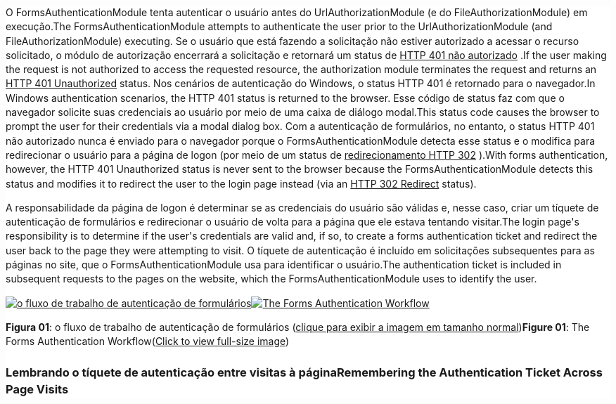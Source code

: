 <span data-ttu-id="e3523-131">O FormsAuthenticationModule tenta autenticar o usuário antes do UrlAuthorizationModule (e do FileAuthorizationModule) em execução.</span><span class="sxs-lookup"><span data-stu-id="e3523-131">The FormsAuthenticationModule attempts to authenticate the user prior to the UrlAuthorizationModule (and FileAuthorizationModule) executing.</span></span> <span data-ttu-id="e3523-132">Se o usuário que está fazendo a solicitação não estiver autorizado a acessar o recurso solicitado, o módulo de autorização encerrará a solicitação e retornará um status de [HTTP 401 não autorizado](http://www.checkupdown.com/status/E401.html) .</span><span class="sxs-lookup"><span data-stu-id="e3523-132">If the user making the request is not authorized to access the requested resource, the authorization module terminates the request and returns an [HTTP 401 Unauthorized](http://www.checkupdown.com/status/E401.html) status.</span></span> <span data-ttu-id="e3523-133">Nos cenários de autenticação do Windows, o status HTTP 401 é retornado para o navegador.</span><span class="sxs-lookup"><span data-stu-id="e3523-133">In Windows authentication scenarios, the HTTP 401 status is returned to the browser.</span></span> <span data-ttu-id="e3523-134">Esse código de status faz com que o navegador solicite suas credenciais ao usuário por meio de uma caixa de diálogo modal.</span><span class="sxs-lookup"><span data-stu-id="e3523-134">This status code causes the browser to prompt the user for their credentials via a modal dialog box.</span></span> <span data-ttu-id="e3523-135">Com a autenticação de formulários, no entanto, o status HTTP 401 não autorizado nunca é enviado para o navegador porque o FormsAuthenticationModule detecta esse status e o modifica para redirecionar o usuário para a página de logon (por meio de um status de [redirecionamento HTTP 302](http://www.checkupdown.com/status/E302.html) ).</span><span class="sxs-lookup"><span data-stu-id="e3523-135">With forms authentication, however, the HTTP 401 Unauthorized status is never sent to the browser because the FormsAuthenticationModule detects this status and modifies it to redirect the user to the login page instead (via an [HTTP 302 Redirect](http://www.checkupdown.com/status/E302.html) status).</span></span>

<span data-ttu-id="e3523-136">A responsabilidade da página de logon é determinar se as credenciais do usuário são válidas e, nesse caso, criar um tíquete de autenticação de formulários e redirecionar o usuário de volta para a página que ele estava tentando visitar.</span><span class="sxs-lookup"><span data-stu-id="e3523-136">The login page's responsibility is to determine if the user's credentials are valid and, if so, to create a forms authentication ticket and redirect the user back to the page they were attempting to visit.</span></span> <span data-ttu-id="e3523-137">O tíquete de autenticação é incluído em solicitações subsequentes para as páginas no site, que o FormsAuthenticationModule usa para identificar o usuário.</span><span class="sxs-lookup"><span data-stu-id="e3523-137">The authentication ticket is included in subsequent requests to the pages on the website, which the FormsAuthenticationModule uses to identify the user.</span></span>

<span data-ttu-id="e3523-138">[![o fluxo de trabalho de autenticação de formulários](an-overview-of-forms-authentication-vb/_static/image2.png)](an-overview-of-forms-authentication-vb/_static/image1.png)</span><span class="sxs-lookup"><span data-stu-id="e3523-138">[![The Forms Authentication Workflow](an-overview-of-forms-authentication-vb/_static/image2.png)](an-overview-of-forms-authentication-vb/_static/image1.png)</span></span>

<span data-ttu-id="e3523-139">**Figura 01**: o fluxo de trabalho de autenticação de formulários ([clique para exibir a imagem em tamanho normal](an-overview-of-forms-authentication-vb/_static/image3.png))</span><span class="sxs-lookup"><span data-stu-id="e3523-139">**Figure 01**: The Forms Authentication Workflow([Click to view full-size image](an-overview-of-forms-authentication-vb/_static/image3.png))</span></span>

### <a name="remembering-the-authentication-ticket-across-page-visits"></a><span data-ttu-id="e3523-140">Lembrando o tíquete de autenticação entre visitas à página</span><span class="sxs-lookup"><span data-stu-id="e3523-140">Remembering the Authentication Ticket Across Page Visits</span></span>
